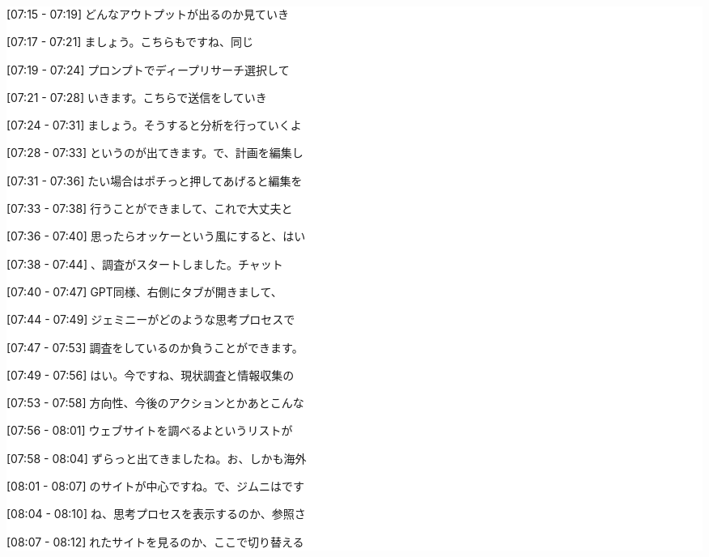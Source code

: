 [07:15 - 07:19]
どんなアウトプットが出るのか見ていき

[07:17 - 07:21]
ましょう。こちらもですね、同じ

[07:19 - 07:24]
プロンプトでディープリサーチ選択して

[07:21 - 07:28]
いきます。こちらで送信をしていき

[07:24 - 07:31]
ましょう。そうすると分析を行っていくよ

[07:28 - 07:33]
というのが出てきます。で、計画を編集し

[07:31 - 07:36]
たい場合はポチっと押してあげると編集を

[07:33 - 07:38]
行うことができまして、これで大丈夫と

[07:36 - 07:40]
思ったらオッケーという風にすると、はい

[07:38 - 07:44]
、調査がスタートしました。チャット

[07:40 - 07:47]
GPT同様、右側にタブが開きまして、

[07:44 - 07:49]
ジェミニーがどのような思考プロセスで

[07:47 - 07:53]
調査をしているのか負うことができます。

[07:49 - 07:56]
はい。今ですね、現状調査と情報収集の

[07:53 - 07:58]
方向性、今後のアクションとかあとこんな

[07:56 - 08:01]
ウェブサイトを調べるよというリストが

[07:58 - 08:04]
ずらっと出てきましたね。お、しかも海外

[08:01 - 08:07]
のサイトが中心ですね。で、ジムニはです

[08:04 - 08:10]
ね、思考プロセスを表示するのか、参照さ

[08:07 - 08:12]
れたサイトを見るのか、ここで切り替える
